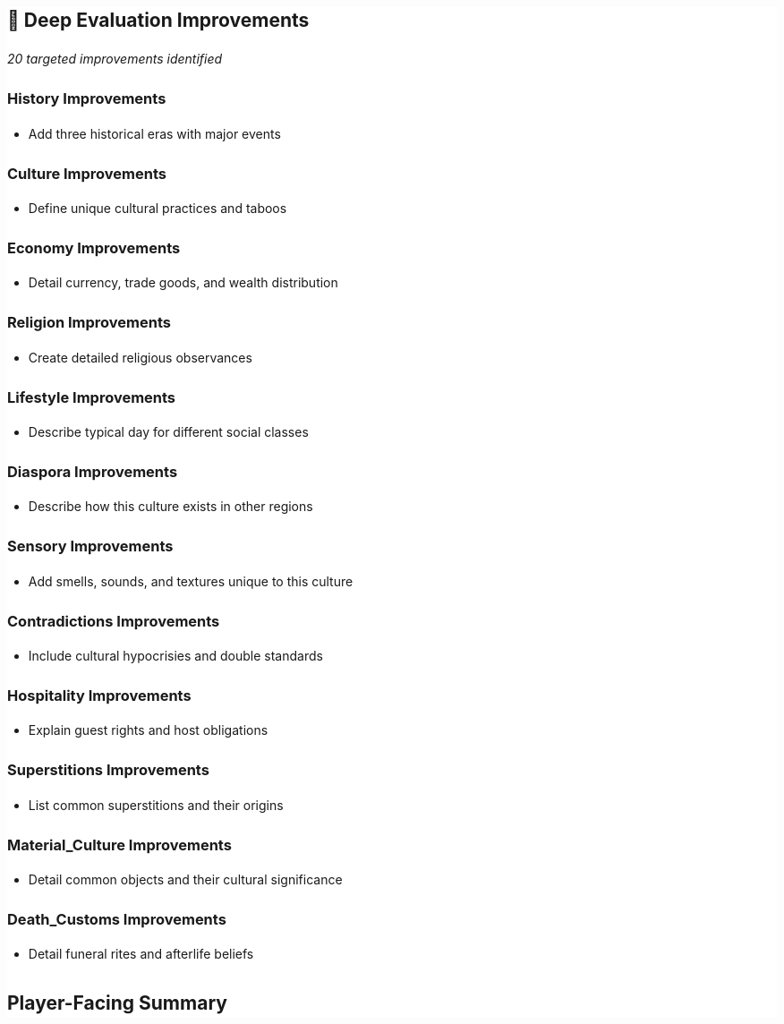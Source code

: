 ## 🔧 Deep Evaluation Improvements

*20 targeted improvements identified*

### History Improvements

- Add three historical eras with major events

### Culture Improvements

- Define unique cultural practices and taboos

### Economy Improvements

- Detail currency, trade goods, and wealth distribution

### Religion Improvements

- Create detailed religious observances

### Lifestyle Improvements

- Describe typical day for different social classes

### Diaspora Improvements

- Describe how this culture exists in other regions

### Sensory Improvements

- Add smells, sounds, and textures unique to this culture

### Contradictions Improvements

- Include cultural hypocrisies and double standards

### Hospitality Improvements

- Explain guest rights and host obligations

### Superstitions Improvements

- List common superstitions and their origins

### Material_Culture Improvements

- Detail common objects and their cultural significance

### Death_Customs Improvements

- Detail funeral rites and afterlife beliefs

## Player-Facing Summary
